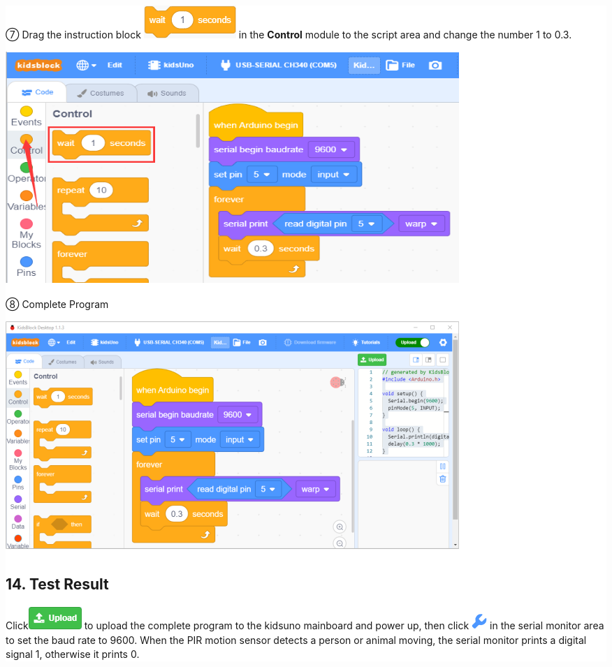 ⑦ Drag the instruction block ![Img](../media/450.png) in the **Control** module to the script area and change the number 1 to 0.3.

![Img](../media/451.png)

⑧ Complete Program

![Img](../media/452.png)


## 14. Test Result
Click![Img](../media/453.png) to upload the complete program to the kidsuno mainboard and power up, then click ![Img](../media/454.png) in the serial monitor area to set the baud rate to 9600. When the PIR motion sensor detects a person or animal moving, the serial monitor prints a digital signal 1, otherwise it prints 0.
